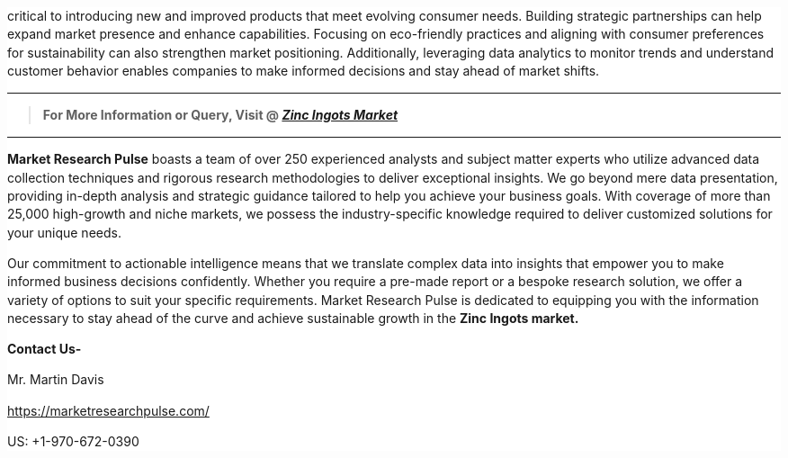 critical to introducing new and improved products that meet evolving consumer needs. Building strategic partnerships can help expand market presence and enhance capabilities. Focusing on eco-friendly practices and aligning with consumer preferences for sustainability can also strengthen market positioning. Additionally, leveraging data analytics to monitor trends and understand customer behavior enables companies to make informed decisions and stay ahead of market shifts.</p><hr /><blockquote><p><strong>For More Information or Query, Visit @&nbsp;<em><a href="https://marketresearchpulse.com/report/4519/zinc-ingots-market?utm_source=Linkedin&utm_medium=0112">Zinc Ingots Market</a></em></strong></p></blockquote><hr /><p><strong>Market Research Pulse</strong> boasts a team of over 250 experienced analysts and subject matter experts who utilize advanced data collection techniques and rigorous research methodologies to deliver exceptional insights. We go beyond mere data presentation, providing in-depth analysis and strategic guidance tailored to help you achieve your business goals. With coverage of more than 25,000 high-growth and niche markets, we possess the industry-specific knowledge required to deliver customized solutions for your unique needs.</p><p>Our commitment to actionable intelligence means that we translate complex data into insights that empower you to make informed business decisions confidently. Whether you require a pre-made report or a bespoke research solution, we offer a variety of options to suit your specific requirements. Market Research Pulse is dedicated to equipping you with the information necessary to stay ahead of the curve and achieve sustainable growth in the <strong>Zinc Ingots market.</strong></p><p><strong>Contact Us-</strong></p><p>Mr. Martin Davis</p><p>https://marketresearchpulse.com/</p><p>US: +1-970-672-0390</p>
